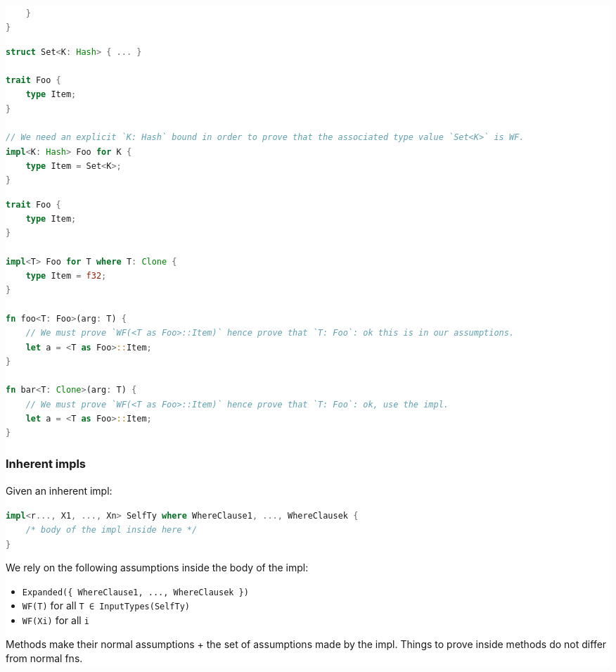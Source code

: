 ```rust
    }
}
```

```rust
struct Set<K: Hash> { ... }

trait Foo {
    type Item;
}

// We need an explicit `K: Hash` bound in order to prove that the associated type value `Set<K>` is WF.
impl<K: Hash> Foo for K {
    type Item = Set<K>;
}
```

```rust
trait Foo {
    type Item;
}

impl<T> Foo for T where T: Clone {
    type Item = f32;
}

fn foo<T: Foo>(arg: T) {
    // We must prove `WF(<T as Foo>::Item)` hence prove that `T: Foo`: ok this is in our assumptions.
    let a = <T as Foo>::Item;
}

fn bar<T: Clone>(arg: T) {
    // We must prove `WF(<T as Foo>::Item)` hence prove that `T: Foo`: ok, use the impl.
    let a = <T as Foo>::Item;
}
```

### **Inherent impls**
Given an inherent impl:
```rust
impl<r..., X1, ..., Xn> SelfTy where WhereClause1, ..., WhereClausek {
    /* body of the impl inside here */
}
```
We rely on the following assumptions inside the body of the impl:
* `Expanded({ WhereClause1, ..., WhereClausek })`
* `WF(T)` for all `T ∈ InputTypes(SelfTy)`
* `WF(Xi)` for all `i`

Methods make their normal assumptions + the set of assumptions made by the impl. Things to prove inside methods do not differ from normal fns.
